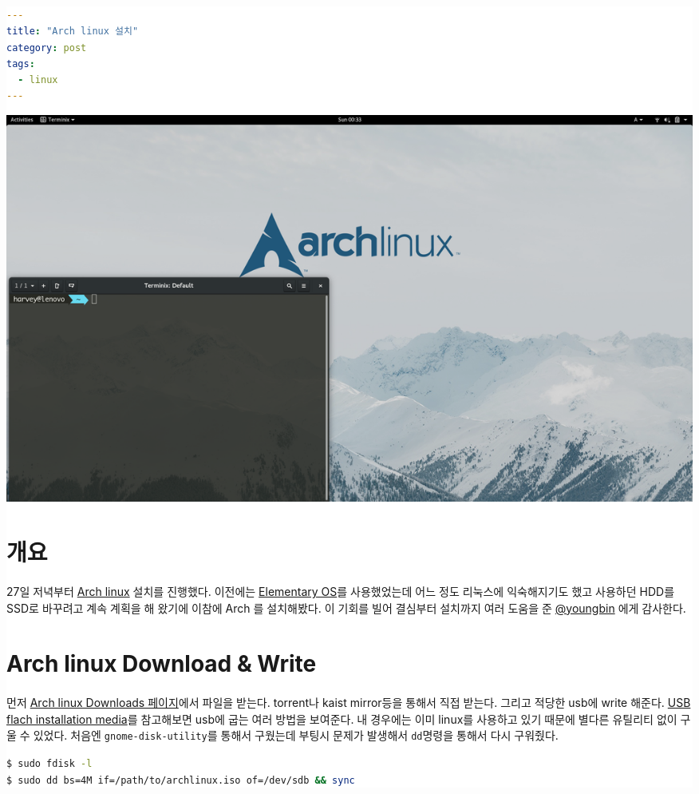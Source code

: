 ```yaml
---
title: "Arch linux 설치"
category: post
tags:
  - linux
---
```



![my-arch-linux](/images/2016-10-30/1.png)

# 개요
27일 저녁부터 [Arch linux](https://www.archlinux.org/) 설치를 진행했다. 이전에는 [Elementary OS](http://elementary.io/)를 사용했었는데 어느 정도 리눅스에 익숙해지기도 했고 사용하던 HDD를 SSD로 바꾸려고 계속 계획을 해 왔기에 이참에 Arch 를 설치해봤다. 이 기회를 빌어 결심부터 설치까지 여러 도움을 준 [@youngbin](https://youngbin.xyz/) 에게 감사한다.

# Arch linux Download & Write

먼저 [Arch linux Downloads 페이지](https://archlinux.org/download/)에서 파일을 받는다. torrent나 kaist mirror등을 통해서 직접 받는다. 그리고 적당한 usb에 write 해준다. [USB flach installation media](https://wiki.archlinux.org/index.php/USB_flash_installation_media)를 참고해보면 usb에 굽는 여러 방법을 보여준다. 내 경우에는 이미 linux를 사용하고 있기 때문에 별다른 유틸리티 없이 구울 수 있었다. 처음엔 `gnome-disk-utility`를 통해서 구웠는데 부팅시 문제가 발생해서 `dd`명령을 통해서 다시 구워줬다.  

```bash
$ sudo fdisk -l
$ sudo dd bs=4M if=/path/to/archlinux.iso of=/dev/sdb && sync
```
